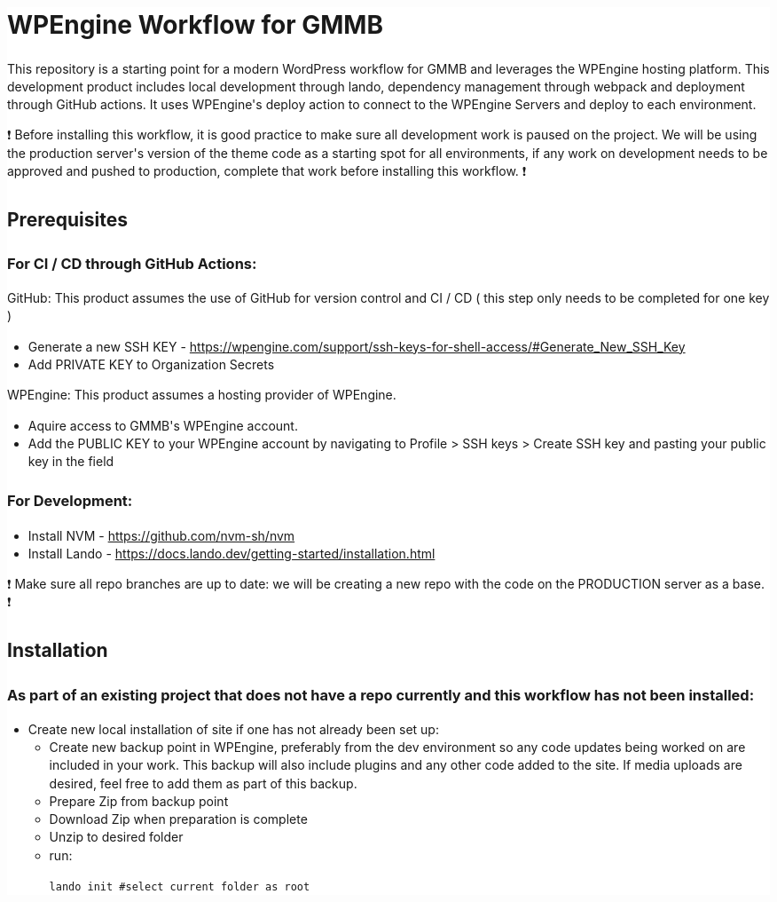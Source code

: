 # WPEngine Workflow for GMMB

This repository is a starting point for a modern WordPress workflow for GMMB and leverages the WPEngine hosting platform. This development product includes local development through lando, dependency management through webpack and deployment through GitHub actions. It uses WPEngine's deploy action to connect to the WPEngine Servers and deploy to each environment.

:exclamation: Before installing this workflow, it is good practice to make sure all development work is paused on the project. We will be using the production server's version of the theme code as a starting spot for all environments, if any work on development needs to be approved and pushed to production, complete that work before installing this workflow. :exclamation:

## Prerequisites

### For CI / CD through GitHub Actions:

GitHub: This product assumes the use of GitHub for version control and CI / CD ( this step only needs to be completed for one key )
* Generate a new SSH KEY - https://wpengine.com/support/ssh-keys-for-shell-access/#Generate_New_SSH_Key
* Add PRIVATE KEY to Organization Secrets

WPEngine: This product assumes a hosting provider of WPEngine. 
* Aquire access to GMMB's WPEngine account.
* Add the PUBLIC KEY to your WPEngine account by navigating to Profile > SSH keys > Create SSH key and pasting your public key in the field

### For Development:

* Install NVM - https://github.com/nvm-sh/nvm
* Install Lando - https://docs.lando.dev/getting-started/installation.html

:exclamation: Make sure all repo branches are up to date: we will be creating a new repo with the code on the PRODUCTION server as a base. :exclamation:

## Installation

### As part of an existing project that does not have a repo currently and this workflow has not been installed:

* Create new local installation of site if one has not already been set up:
	* Create new backup point in WPEngine, preferably from the dev environment so any code updates being worked on are included in your work. This backup will also include plugins and any other code added to the site. If media uploads are desired, feel free to add them as part of this backup.
	* Prepare Zip from backup point
	* Download Zip when preparation is complete
	* Unzip to desired folder
	* run:
		```
		lando init #select current folder as root
		```
			